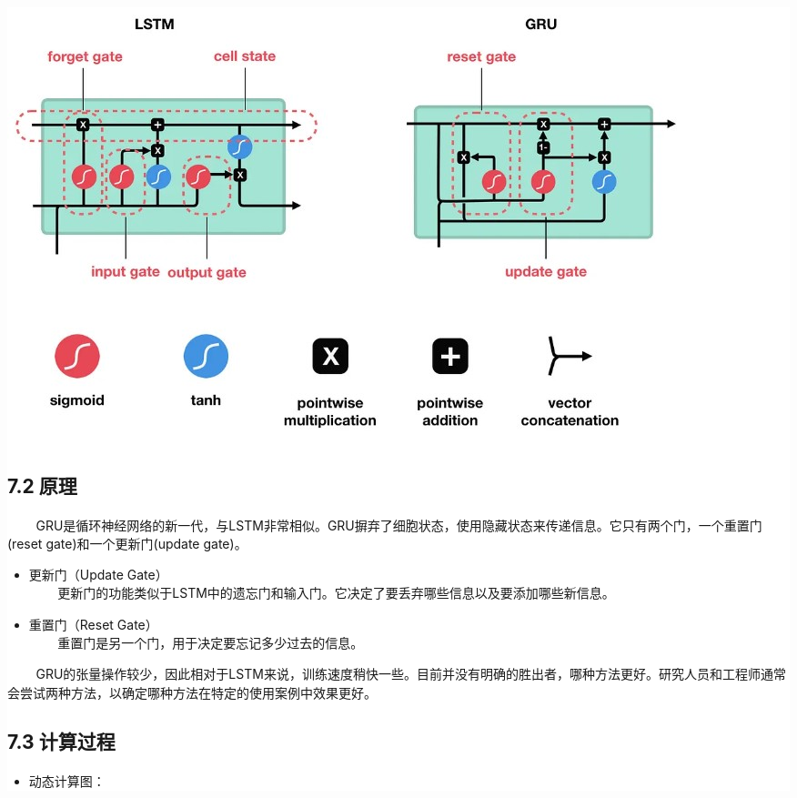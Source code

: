 ![figure13](images/rnn-figure13.jpg)

## 7.2 原理
&nbsp;&nbsp;&nbsp;&nbsp;&nbsp;&nbsp;&nbsp;&nbsp;GRU是循环神经网络的新一代，与LSTM非常相似。GRU摒弃了细胞状态，使用隐藏状态来传递信息。它只有两个门，一个重置门(reset gate)和一个更新门(update gate)。<br>

- 更新门（Update Gate）<br>
&nbsp;&nbsp;&nbsp;&nbsp;&nbsp;&nbsp;&nbsp;&nbsp;更新门的功能类似于LSTM中的遗忘门和输入门。它决定了要丢弃哪些信息以及要添加哪些新信息。<br>

- 重置门（Reset Gate）<br>
&nbsp;&nbsp;&nbsp;&nbsp;&nbsp;&nbsp;&nbsp;&nbsp;重置门是另一个门，用于决定要忘记多少过去的信息。<br>

&nbsp;&nbsp;&nbsp;&nbsp;&nbsp;&nbsp;&nbsp;&nbsp;GRU的张量操作较少，因此相对于LSTM来说，训练速度稍快一些。目前并没有明确的胜出者，哪种方法更好。研究人员和工程师通常会尝试两种方法，以确定哪种方法在特定的使用案例中效果更好。<br>

## 7.3 计算过程
- 动态计算图：<br>